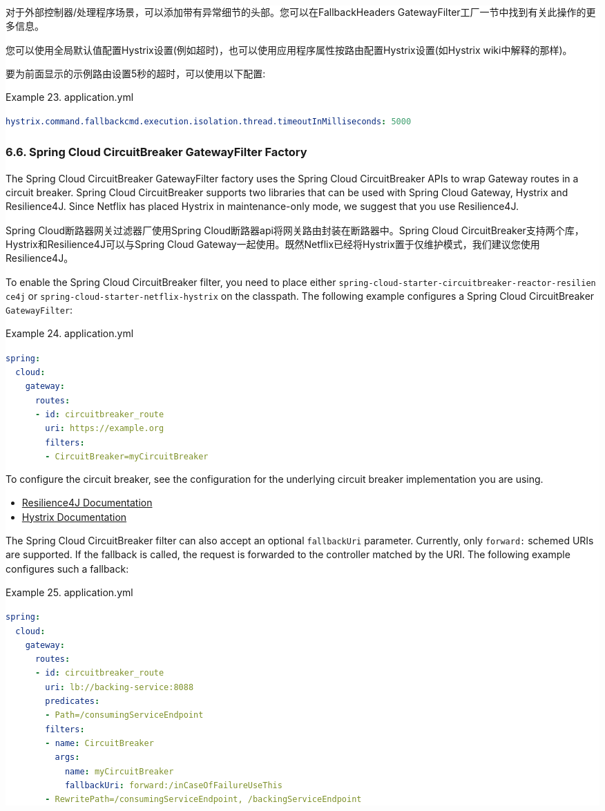 对于外部控制器/处理程序场景，可以添加带有异常细节的头部。您可以在FallbackHeaders GatewayFilter工厂一节中找到有关此操作的更多信息。

您可以使用全局默认值配置Hystrix设置(例如超时)，也可以使用应用程序属性按路由配置Hystrix设置(如Hystrix wiki中解释的那样)。

要为前面显示的示例路由设置5秒的超时，可以使用以下配置:

Example 23. application.yml

```yaml
hystrix.command.fallbackcmd.execution.isolation.thread.timeoutInMilliseconds: 5000
```

### 6.6. Spring Cloud CircuitBreaker GatewayFilter Factory

The Spring Cloud CircuitBreaker GatewayFilter factory uses the Spring Cloud CircuitBreaker APIs to wrap Gateway routes in a circuit breaker. Spring Cloud CircuitBreaker supports two libraries that can be used with Spring Cloud Gateway, Hystrix and Resilience4J. Since Netflix has placed Hystrix in maintenance-only mode, we suggest that you use Resilience4J.

Spring Cloud断路器网关过滤器厂使用Spring Cloud断路器api将网关路由封装在断路器中。Spring Cloud CircuitBreaker支持两个库，Hystrix和Resilience4J可以与Spring Cloud Gateway一起使用。既然Netflix已经将Hystrix置于仅维护模式，我们建议您使用Resilience4J。

To enable the Spring Cloud CircuitBreaker filter, you need to place either `spring-cloud-starter-circuitbreaker-reactor-resilience4j` or `spring-cloud-starter-netflix-hystrix` on the classpath. The following example configures a Spring Cloud CircuitBreaker `GatewayFilter`:

Example 24. application.yml

```yaml
spring:
  cloud:
    gateway:
      routes:
      - id: circuitbreaker_route
        uri: https://example.org
        filters:
        - CircuitBreaker=myCircuitBreaker
```

To configure the circuit breaker, see the configuration for the underlying circuit breaker implementation you are using.

- [Resilience4J Documentation](https://cloud.spring.io/spring-cloud-circuitbreaker/reference/html/spring-cloud-circuitbreaker.html)
- [Hystrix Documentation](https://cloud.spring.io/spring-cloud-netflix/reference/html/)

The Spring Cloud CircuitBreaker filter can also accept an optional `fallbackUri` parameter. Currently, only `forward:` schemed URIs are supported. If the fallback is called, the request is forwarded to the controller matched by the URI. The following example configures such a fallback:

Example 25. application.yml

```yaml
spring:
  cloud:
    gateway:
      routes:
      - id: circuitbreaker_route
        uri: lb://backing-service:8088
        predicates:
        - Path=/consumingServiceEndpoint
        filters:
        - name: CircuitBreaker
          args:
            name: myCircuitBreaker
            fallbackUri: forward:/inCaseOfFailureUseThis
        - RewritePath=/consumingServiceEndpoint, /backingServiceEndpoint
```
